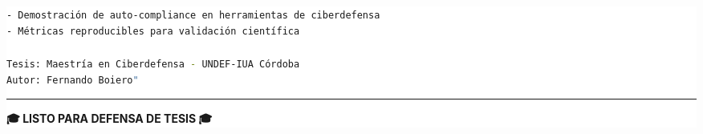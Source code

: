 ```bash
- Demostración de auto-compliance en herramientas de ciberdefensa
- Métricas reproducibles para validación científica

Tesis: Maestría en Ciberdefensa - UNDEF-IUA Córdoba
Autor: Fernando Boiero"
```

---

**🎓 LISTO PARA DEFENSA DE TESIS 🎓**

